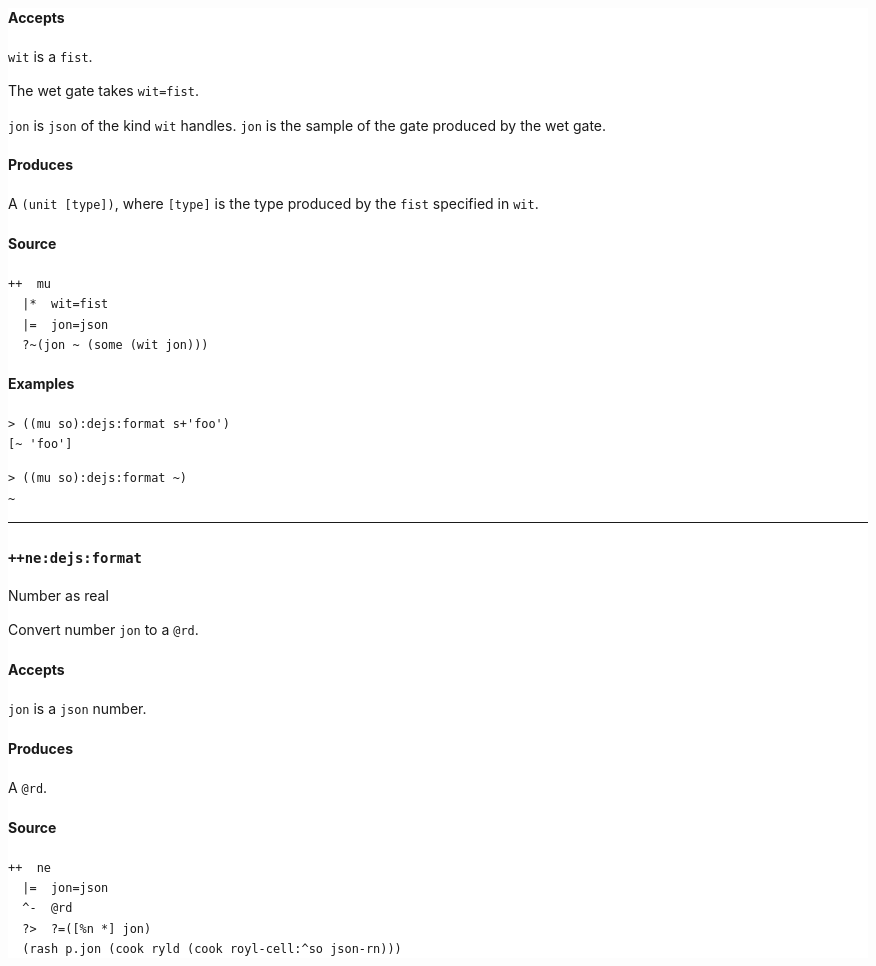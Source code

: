 #### Accepts

`wit` is a `fist`.

The wet gate takes `wit=fist`.

`jon` is `json` of the kind `wit` handles. `jon` is the sample of the gate produced by the wet gate.

#### Produces

A `(unit [type])`, where `[type]` is the type produced by the `fist` specified in `wit`.

#### Source

```hoon
++  mu
  |*  wit=fist
  |=  jon=json
  ?~(jon ~ (some (wit jon)))
```

#### Examples

```
> ((mu so):dejs:format s+'foo')
[~ 'foo']
```

```
> ((mu so):dejs:format ~)
~
```

---

### `++ne:dejs:format`

Number as real

Convert number `jon` to a `@rd`.

#### Accepts

`jon` is a `json` number.

#### Produces

A `@rd`.

#### Source

```hoon
++  ne
  |=  jon=json
  ^-  @rd
  ?>  ?=([%n *] jon)
  (rash p.jon (cook ryld (cook royl-cell:^so json-rn)))
```
